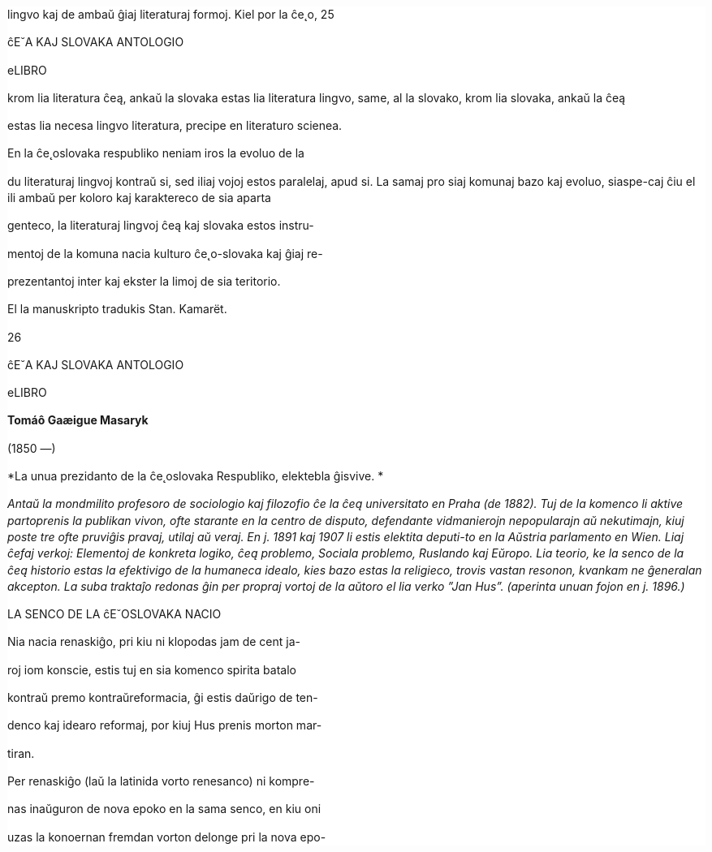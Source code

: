 lingvo kaj de ambaŭ ĝiaj literaturaj formoj. Kiel por la ĉe˛o, 25

ĉE˘A KAJ SLOVAKA ANTOLOGIO

eLIBRO

krom lia literatura ĉeą, ankaŭ la slovaka estas lia literatura lingvo, same, al la slovako, krom lia slovaka, ankaŭ la ĉeą

estas lia necesa lingvo literatura, precipe en literaturo scienea. 

En la ĉe˛oslovaka respubliko neniam iros la evoluo de la

du literaturaj lingvoj kontraŭ si, sed iliaj vojoj estos paralelaj, apud si. La samaj pro siaj komunaj bazo kaj evoluo, siaspe-caj ĉiu el ili ambaŭ per koloro kaj karaktereco de sia aparta

genteco, la literaturaj lingvoj ĉeą kaj slovaka estos instru-

mentoj de la komuna nacia kulturo ĉe˛o-slovaka kaj ĝiaj re-

prezentantoj inter kaj ekster la limoj de sia teritorio. 

El la manuskripto tradukis Stan. Kamarët. 

26

ĉE˘A KAJ SLOVAKA ANTOLOGIO

eLIBRO

**Tomáô Gaæigue Masaryk**

\(1850 —\)

*La unua prezidanto de la ĉe˛oslovaka Respubliko, elektebla ĝisvive. *

*Antaŭ la mondmilito profesoro de sociologio kaj filozofio ĉe la ĉeą* *universitato en Praha \(de 1882\). Tuj de la komenco li aktive partoprenis la publikan vivon, ofte starante en la centro de disputo, defendante vidmanierojn nepopularajn aŭ nekutimajn, kiuj poste tre ofte pruviĝis pravaj, utilaj aŭ veraj. En j. 1891 kaj 1907 li estis elektita deputi-to en la Aŭstria parlamento en Wien. Liaj ĉefaj verkoj: Elementoj de* *konkreta logiko, ĉeą problemo, Sociala problemo, Ruslando kaj* *Eŭropo. Lia teorio, ke la senco de la ĉeą historio estas la efektivigo* *de la humaneca idealo, kies bazo estas la religieco, trovis vastan resonon, kvankam ne ĝeneralan akcepton. La suba traktaĵo redonas ĝin* *per propraj vortoj de la aŭtoro el lia verko ”Jan Hus”. \(aperinta unuan* *fojon en j. 1896.\)*

LA SENCO DE LA ĉE˘OSLOVAKA NACIO

Nia nacia renaskiĝo, pri kiu ni klopodas jam de cent ja-

roj iom konscie, estis tuj en sia komenco spirita batalo

kontraŭ premo kontraŭreformacia, ĝi estis daŭrigo de ten-

denco kaj idearo reformaj, por kiuj Hus prenis morton mar-

tiran. 

Per renaskiĝo \(laŭ la latinida vorto renesanco\) ni kompre-

nas inaŭguron de nova epoko en la sama senco, en kiu oni

uzas la konoernan fremdan vorton delonge pri la nova epo-
